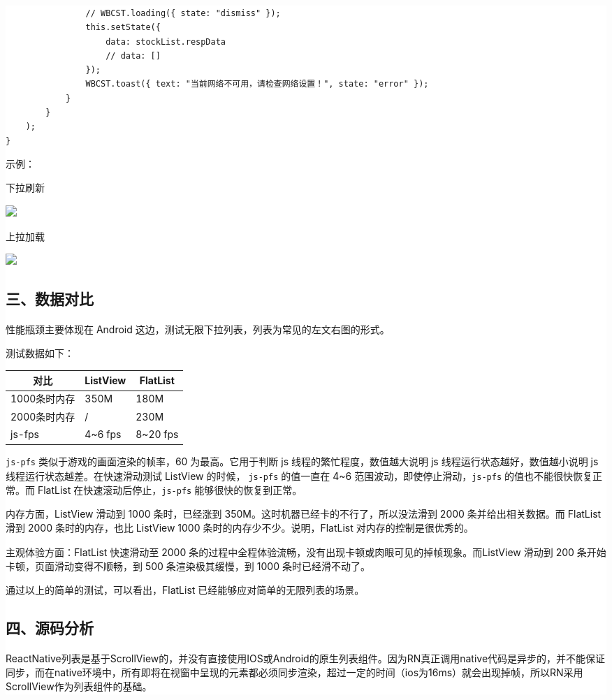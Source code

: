 ```
                // WBCST.loading({ state: "dismiss" });
                this.setState({
                    data: stockList.respData
                    // data: []
                });
                WBCST.toast({ text: "当前网络不可用，请检查网络设置！", state: "error" });
            }
        }
    );
}
```

示例：

下拉刷新

<img src="https://img.58cdn.com.cn/escstatic/fecar/pmuse/reactnative/flatlist1.png" width="375"/>

上拉加载

<img src="https://img.58cdn.com.cn/escstatic/fecar/pmuse/reactnative/flatlist3.png" width="375" />



## 三、数据对比

性能瓶颈主要体现在 Android 这边，测试无限下拉列表，列表为常见的左文右图的形式。

测试数据如下：

| 对比         | ListView | FlatList |
| ------------ | -------- | -------- |
| 1000条时内存 | 350M     | 180M     |
| 2000条时内存 | /        | 230M     |
| js-fps       | 4~6 fps  | 8~20 fps |

`js-pfs` 类似于游戏的画面渲染的帧率，60 为最高。它用于判断 js 线程的繁忙程度，数值越大说明 js 线程运行状态越好，数值越小说明 js 线程运行状态越差。在快速滑动测试 ListView 的时候， `js-pfs` 的值一直在 4~6 范围波动，即使停止滑动，`js-pfs` 的值也不能很快恢复正常。而 FlatList 在快速滚动后停止，`js-pfs` 能够很快的恢复到正常。

内存方面，ListView 滑动到 1000 条时，已经涨到 350M。这时机器已经卡的不行了，所以没法滑到 2000 条并给出相关数据。而 FlatList 滑到 2000 条时的内存，也比 ListView 1000 条时的内存少不少。说明，FlatList 对内存的控制是很优秀的。

主观体验方面：FlatList 快速滑动至 2000 条的过程中全程体验流畅，没有出现卡顿或肉眼可见的掉帧现象。而ListView 滑动到 200 条开始卡顿，页面滑动变得不顺畅，到 500 条渲染极其缓慢，到 1000 条时已经滑不动了。

通过以上的简单的测试，可以看出，FlatList 已经能够应对简单的无限列表的场景。



## 四、源码分析

ReactNative列表是基于ScrollView的，并没有直接使用IOS或Android的原生列表组件。因为RN真正调用native代码是异步的，并不能保证同步，而在native环境中，所有即将在视窗中呈现的元素都必须同步渲染，超过一定的时间（ios为16ms）就会出现掉帧，所以RN采用ScrollView作为列表组件的基础。 
